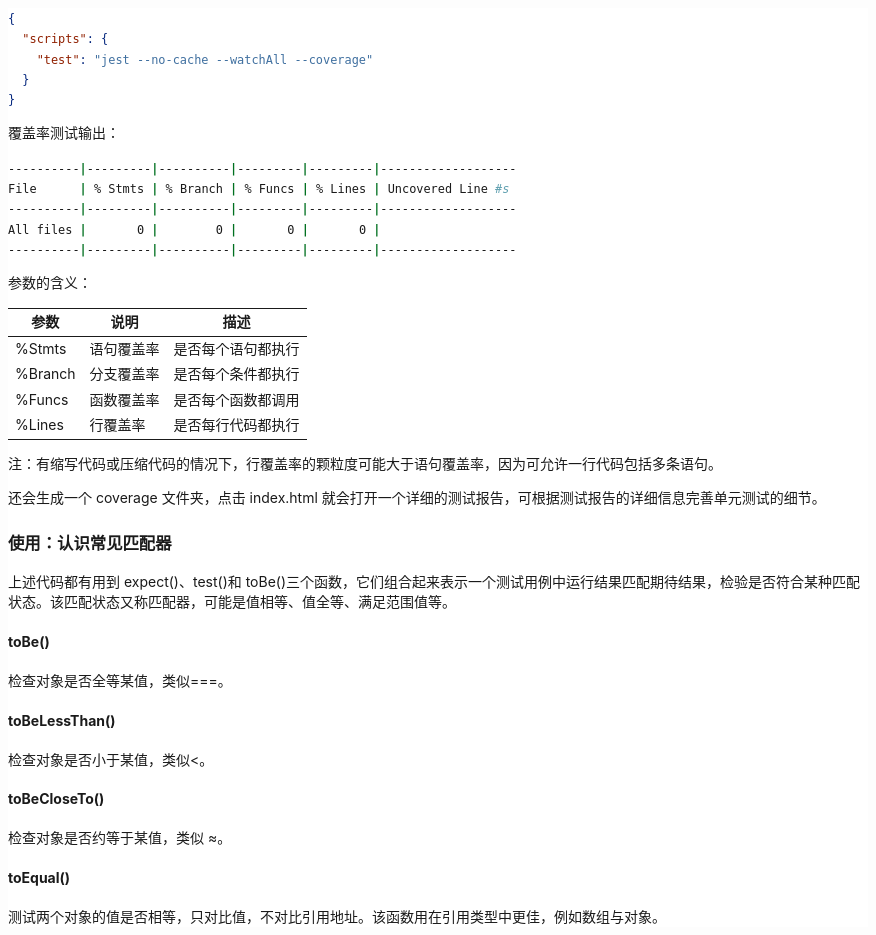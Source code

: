 ```js
```

```json
{
  "scripts": {
    "test": "jest --no-cache --watchAll --coverage"
  }
}
```

覆盖率测试输出：

```bash
----------|---------|----------|---------|---------|-------------------
File      | % Stmts | % Branch | % Funcs | % Lines | Uncovered Line #s
----------|---------|----------|---------|---------|-------------------
All files |       0 |        0 |       0 |       0 |
----------|---------|----------|---------|---------|-------------------
```

参数的含义：

| 参数    | 说明       | 描述               |
| ------- | ---------- | ------------------ |
| %Stmts  | 语句覆盖率 | 是否每个语句都执行 |
| %Branch | 分支覆盖率 | 是否每个条件都执行 |
| %Funcs  | 函数覆盖率 | 是否每个函数都调用 |
| %Lines  | 行覆盖率   | 是否每行代码都执行 |

注：有缩写代码或压缩代码的情况下，行覆盖率的颗粒度可能大于语句覆盖率，因为可允许一行代码包括多条语句。

还会生成一个 coverage 文件夹，点击 index.html 就会打开一个详细的测试报告，可根据测试报告的详细信息完善单元测试的细节。

### 使用：认识常见匹配器

上述代码都有用到 expect()、test()和 toBe()三个函数，它们组合起来表示一个测试用例中运行结果匹配期待结果，检验是否符合某种匹配状态。该匹配状态又称匹配器，可能是值相等、值全等、满足范围值等。

#### toBe()

检查对象是否全等某值，类似===。

#### toBeLessThan()

检查对象是否小于某值，类似<。

#### toBeCloseTo()

检查对象是否约等于某值，类似 ≈。

#### toEqual()

测试两个对象的值是否相等，只对比值，不对比引用地址。该函数用在引用类型中更佳，例如数组与对象。
